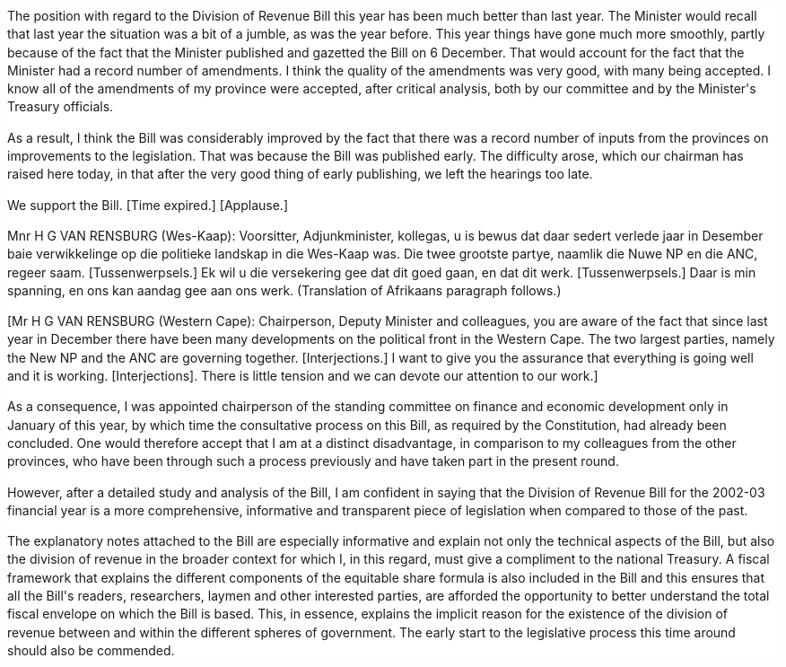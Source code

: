 The position with regard to the Division of Revenue Bill this year has  been
much better than last year. The Minister would recall  that  last  year  the
situation was a bit of a jumble, as was the year before.  This  year  things
have gone much more smoothly, partly because of the fact that  the  Minister
published and gazetted the Bill on 6 December. That would  account  for  the
fact that the Minister had a  record  number  of  amendments.  I  think  the
quality of the amendments was very good, with many being  accepted.  I  know
all  of  the  amendments  of  my  province  were  accepted,  after  critical
analysis, both by our committee and by the Minister's Treasury officials.

As a result, I think the Bill was considerably improved  by  the  fact  that
there was a record number of inputs from the provinces  on  improvements  to
the legislation.  That  was  because  the  Bill  was  published  early.  The
difficulty arose, which our chairman has raised here today,  in  that  after
the very good thing of early publishing, we left the hearings too late.

We support the Bill. [Time expired.] [Applause.]

Mnr H G VAN RENSBURG (Wes-Kaap): Voorsitter, Adjunkminister, kollegas, u  is
bewus dat daar sedert verlede jaar in Desember  baie  verwikkelinge  op  die
politieke landskap in die Wes-Kaap was. Die twee  grootste  partye,  naamlik
die Nuwe NP en  die  ANC,  regeer  saam.  [Tussenwerpsels.]  Ek  wil  u  die
versekering gee dat dit goed gaan, en dat dit werk.  [Tussenwerpsels.]  Daar
is min spanning, en ons  kan  aandag  gee  aan  ons  werk.  (Translation  of
Afrikaans paragraph follows.)

[Mr H G VAN  RENSBURG  (Western  Cape):  Chairperson,  Deputy  Minister  and
colleagues, you are aware of the fact  that  since  last  year  in  December
there have been many developments on the  political  front  in  the  Western
Cape. The two largest parties, namely the New NP and the ANC  are  governing
together. [Interjections.] I want to give you the assurance that  everything
is going well and it is working. [Interjections]. There  is  little  tension
and we can devote our attention to our work.]

As a consequence, I was appointed chairperson of the standing  committee  on
finance and economic development only in January  of  this  year,  by  which
time  the  consultative  process  on  this  Bill,   as   required   by   the
Constitution, had already been concluded. One would therefore accept that  I
am at a distinct disadvantage, in  comparison  to  my  colleagues  from  the
other provinces, who have been through such a process  previously  and  have
taken part in the present round.

However, after a detailed study and analysis of the Bill, I am confident  in
saying that the Division of Revenue Bill for the 2002-03 financial  year  is
a more comprehensive, informative and transparent piece of legislation  when
compared to those of the past.

The explanatory notes attached to the Bill are  especially  informative  and
explain not only the technical aspects of the Bill, but  also  the  division
of revenue in the broader context for which I, in this regard, must  give  a
compliment to the national Treasury.
A fiscal framework that explains the different components of  the  equitable
share formula is also included in the Bill and this  ensures  that  all  the
Bill's readers,  researchers,  laymen  and  other  interested  parties,  are
afforded the opportunity to better understand the total fiscal  envelope  on
which the Bill is based. This, in essence, explains the implicit reason  for
the existence of the division of revenue between and  within  the  different
spheres of government. The early start to the legislative process this  time
around should also be commended.
